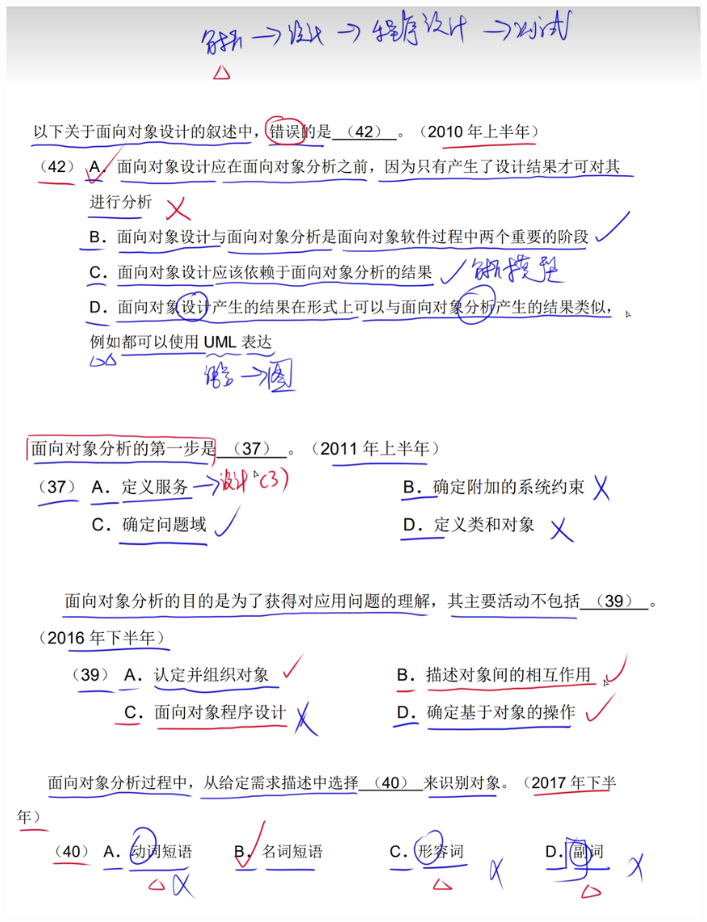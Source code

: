 ![image-20221028224227400](typora图片/image-20221028224227400.png)

![image-20221028224345114](typora图片/image-20221028224345114.png)

![image-20221028224709193](typora图片/image-20221028224709193.png)

![image-20221028224748673](typora图片/image-20221028224748673.png)

